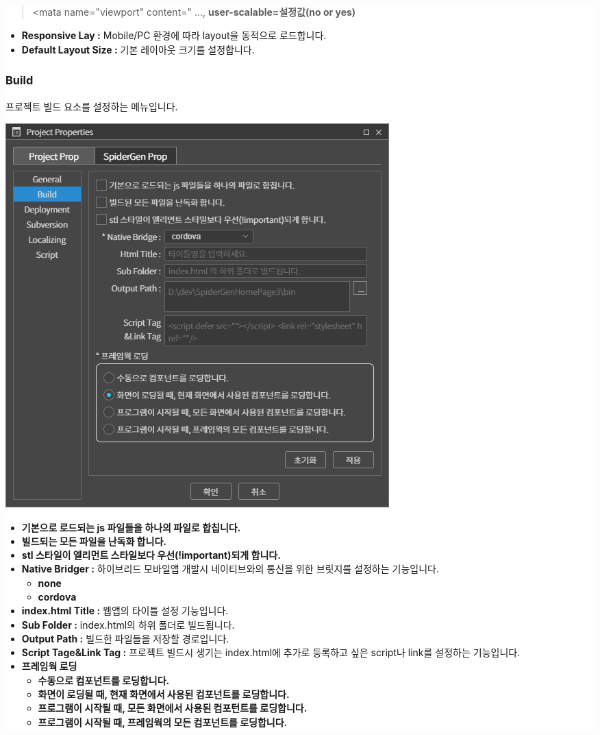 > \<mata name="viewport" content=" ..., **user-scalable=설정값(no or yes)**

* **Responsive Lay :** Mobile/PC 환경에 따라 layout을 동적으로 로드합니다.
* **Default Layout Size :** 기본 레이아웃 크기를 설정합니다.

### Build

프로젝트 빌드 요소를 설정하는 메뉴입니다.

![](../../image/03_Properties_build.png)

* **기본으로 로드되는 js 파일들을 하나의 파일로 합칩니다.**
* **빌드되는 모든 파일을 난독화 합니다.**
* **stl 스타일이 엘리먼트 스타일보다 우선(!important)되게 합니다.**
* **Native Bridger :** 하이브리드 모바일앱 개발시 네이티브와의 통신을 위한 브릿지를 설정하는 기능입니다.
  * **none**
  * **cordova**
* **index.html Title :** 웹앱의 타이틀 설정 기능입니다.
* **Sub Folder :** index.html의 하위 폴더로 빌드됩니다.
* **Output Path :** 빌드한 파일들을 저장할 경로입니다.
* **Script Tage\&Link Tag :** 프로젝트 빌드시 생기는 index.html에 추가로 등록하고 싶은 script나 link를 설정하는 기능입니다.
* **프레임웍 로딩**
  * **수동으로 컴포넌트를 로딩합니다.**
  * **화면이 로딩될 때, 현재 화면에서 사용된 컴포넌트를 로딩합니다.**
  * **프로그램이 시작될 때, 모든 화면에서 사용된 컴포턴트를 로딩합니다.**
  * **프로그램이 시작될 때, 프레임웍의 모든 컴포넌트를 로딩합니다.**
